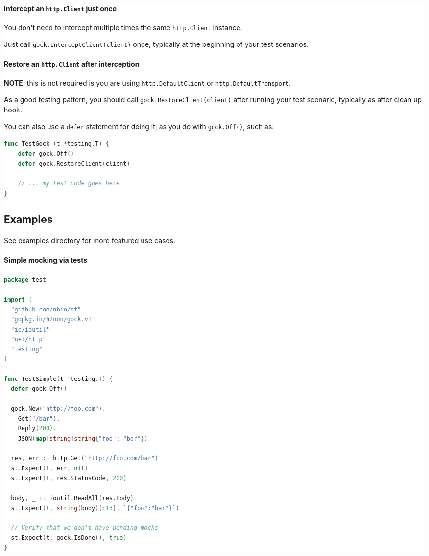 #### Intercept an `http.Client` just once

You don't need to intercept multiple times the same `http.Client` instance.

Just call `gock.InterceptClient(client)` once, typically at the beginning of your test scenarios.

#### Restore an `http.Client` after interception

**NOTE**: this is not required is you are using `http.DefaultClient` or `http.DefaultTransport`.

As a good testing pattern, you should call `gock.RestoreClient(client)` after running your test scenario, typically as after clean up hook.

You can also use a `defer` statement for doing it, as you do with `gock.Off()`, such as:

```go
func TestGock (t *testing.T) {
	defer gock.Off()
	defer gock.RestoreClient(client)

	// ... my test code goes here
}
```

## Examples

See [examples](https://github.com/h2non/gock/tree/master/_examples) directory for more featured use cases.

#### Simple mocking via tests

```go
package test

import (
  "github.com/nbio/st"
  "gopkg.in/h2non/gock.v1"
  "io/ioutil"
  "net/http"
  "testing"
)

func TestSimple(t *testing.T) {
  defer gock.Off()

  gock.New("http://foo.com").
    Get("/bar").
    Reply(200).
    JSON(map[string]string{"foo": "bar"})

  res, err := http.Get("http://foo.com/bar")
  st.Expect(t, err, nil)
  st.Expect(t, res.StatusCode, 200)

  body, _ := ioutil.ReadAll(res.Body)
  st.Expect(t, string(body)[:13], `{"foo":"bar"}`)

  // Verify that we don't have pending mocks
  st.Expect(t, gock.IsDone(), true)
}
```

